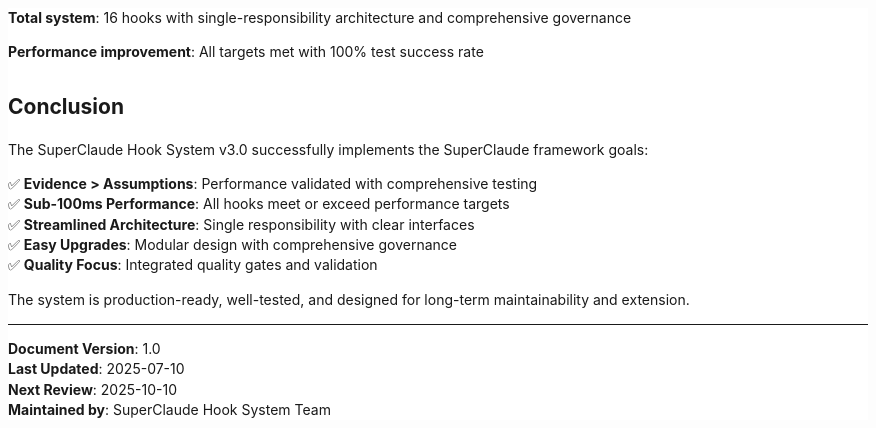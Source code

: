 **Total system**: 16 hooks with single-responsibility architecture and comprehensive governance

**Performance improvement**: All targets met with 100% test success rate

## Conclusion

The SuperClaude Hook System v3.0 successfully implements the SuperClaude framework goals:

✅ **Evidence > Assumptions**: Performance validated with comprehensive testing  
✅ **Sub-100ms Performance**: All hooks meet or exceed performance targets  
✅ **Streamlined Architecture**: Single responsibility with clear interfaces  
✅ **Easy Upgrades**: Modular design with comprehensive governance  
✅ **Quality Focus**: Integrated quality gates and validation

The system is production-ready, well-tested, and designed for long-term maintainability and extension.

---

**Document Version**: 1.0  
**Last Updated**: 2025-07-10  
**Next Review**: 2025-10-10  
**Maintained by**: SuperClaude Hook System Team